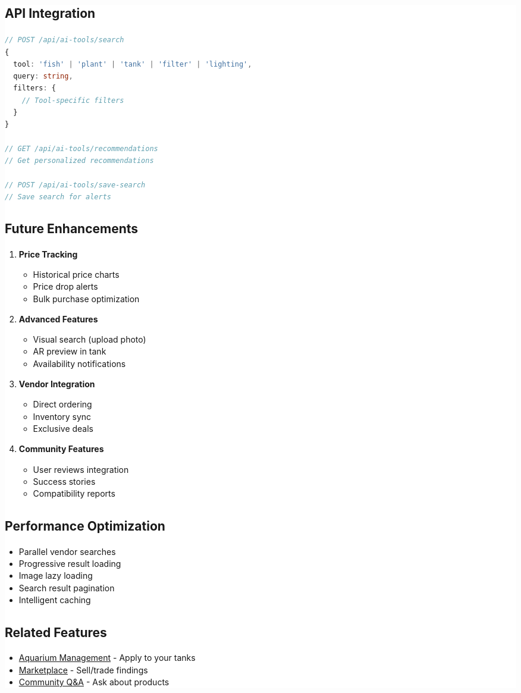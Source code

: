 ## API Integration

```typescript
// POST /api/ai-tools/search
{
  tool: 'fish' | 'plant' | 'tank' | 'filter' | 'lighting',
  query: string,
  filters: {
    // Tool-specific filters
  }
}

// GET /api/ai-tools/recommendations
// Get personalized recommendations

// POST /api/ai-tools/save-search
// Save search for alerts
```

## Future Enhancements

1. **Price Tracking**
   - Historical price charts
   - Price drop alerts
   - Bulk purchase optimization

2. **Advanced Features**
   - Visual search (upload photo)
   - AR preview in tank
   - Availability notifications

3. **Vendor Integration**
   - Direct ordering
   - Inventory sync
   - Exclusive deals

4. **Community Features**
   - User reviews integration
   - Success stories
   - Compatibility reports

## Performance Optimization

- Parallel vendor searches
- Progressive result loading
- Image lazy loading
- Search result pagination
- Intelligent caching

## Related Features
- [Aquarium Management](../aquarium-management/) - Apply to your tanks
- [Marketplace](../marketplace/) - Sell/trade findings
- [Community Q&A](../community/) - Ask about products
